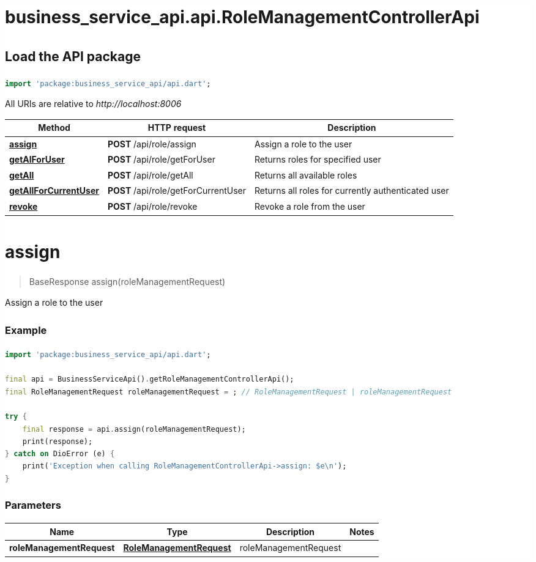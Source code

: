 # business_service_api.api.RoleManagementControllerApi

## Load the API package
```dart
import 'package:business_service_api/api.dart';
```

All URIs are relative to *http://localhost:8006*

Method | HTTP request | Description
------------- | ------------- | -------------
[**assign**](RoleManagementControllerApi.md#assign) | **POST** /api/role/assign | Assign a role to the user
[**getAlForUser**](RoleManagementControllerApi.md#getalforuser) | **POST** /api/role/getForUser | Returns roles for specified user
[**getAll**](RoleManagementControllerApi.md#getall) | **POST** /api/role/getAll | Returns all available roles
[**getAllForCurrentUser**](RoleManagementControllerApi.md#getallforcurrentuser) | **POST** /api/role/getForCurrentUser | Returns all roles for currently authenticated user
[**revoke**](RoleManagementControllerApi.md#revoke) | **POST** /api/role/revoke | Revoke a role from the user


# **assign**
> BaseResponse assign(roleManagementRequest)

Assign a role to the user

### Example 
```dart
import 'package:business_service_api/api.dart';

final api = BusinessServiceApi().getRoleManagementControllerApi();
final RoleManagementRequest roleManagementRequest = ; // RoleManagementRequest | roleManagementRequest

try { 
    final response = api.assign(roleManagementRequest);
    print(response);
} catch on DioError (e) {
    print('Exception when calling RoleManagementControllerApi->assign: $e\n');
}
```

### Parameters

Name | Type | Description  | Notes
------------- | ------------- | ------------- | -------------
 **roleManagementRequest** | [**RoleManagementRequest**](RoleManagementRequest.md)| roleManagementRequest | 
